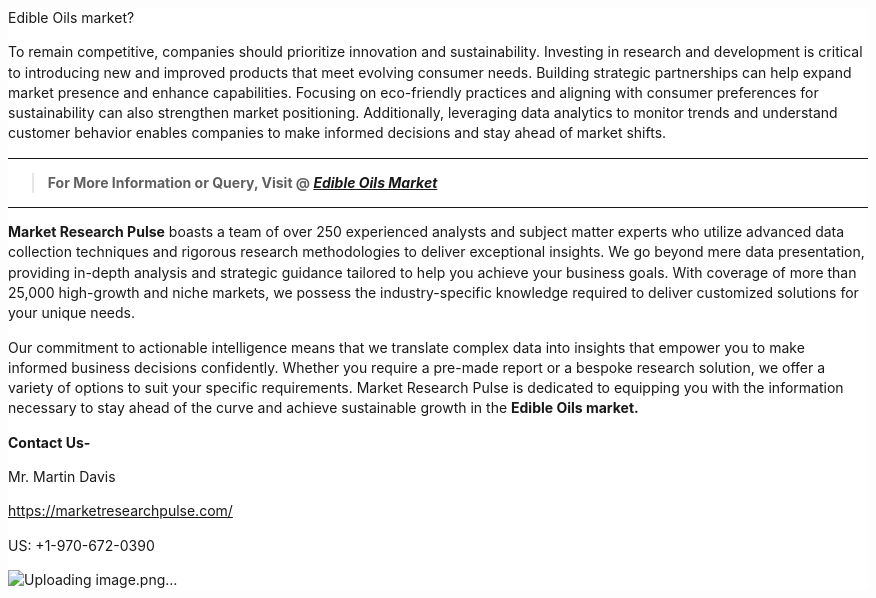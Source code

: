 Edible Oils market?</strong></p><p>To remain competitive, companies should prioritize innovation and sustainability. Investing in research and development is critical to introducing new and improved products that meet evolving consumer needs. Building strategic partnerships can help expand market presence and enhance capabilities. Focusing on eco-friendly practices and aligning with consumer preferences for sustainability can also strengthen market positioning. Additionally, leveraging data analytics to monitor trends and understand customer behavior enables companies to make informed decisions and stay ahead of market shifts.</p><hr /><blockquote><p><strong>For More Information or Query, Visit @&nbsp;<em><a href="https://marketresearchpulse.com/report/127509/edible-oils-market?utm_source=Linkedin&utm_medium=052">Edible Oils Market</a></em></strong></p></blockquote><hr /><p><strong>Market Research Pulse</strong> boasts a team of over 250 experienced analysts and subject matter experts who utilize advanced data collection techniques and rigorous research methodologies to deliver exceptional insights. We go beyond mere data presentation, providing in-depth analysis and strategic guidance tailored to help you achieve your business goals. With coverage of more than 25,000 high-growth and niche markets, we possess the industry-specific knowledge required to deliver customized solutions for your unique needs.</p><p>Our commitment to actionable intelligence means that we translate complex data into insights that empower you to make informed business decisions confidently. Whether you require a pre-made report or a bespoke research solution, we offer a variety of options to suit your specific requirements. Market Research Pulse is dedicated to equipping you with the information necessary to stay ahead of the curve and achieve sustainable growth in the <strong>Edible Oils market.</strong></p><p><strong>Contact Us-</strong></p><p>Mr. Martin Davis</p><p>https://marketresearchpulse.com/</p><p>US: +1-970-672-0390</p>
![Uploading image.png…]()
